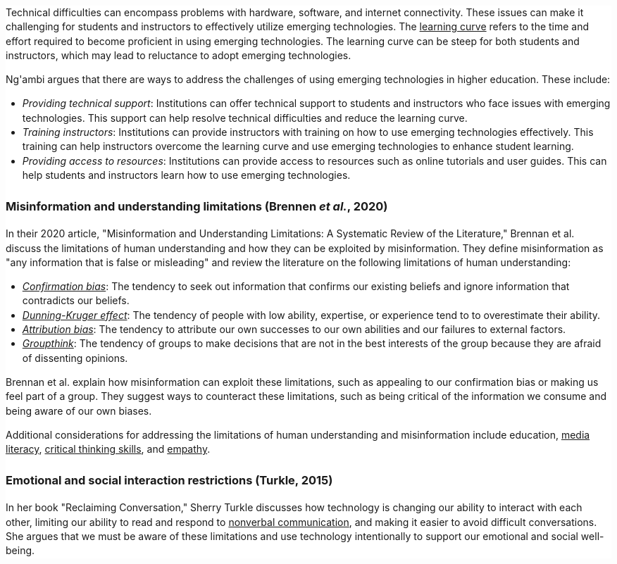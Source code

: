 Technical difficulties can encompass problems with hardware, software, and internet connectivity. These issues can make it challenging for students and instructors to effectively utilize emerging technologies. The [learning curve](https://en.wikipedia.org/wiki/Learning_curve) refers to the time and effort required to become proficient in using emerging technologies. The learning curve can be steep for both students and instructors, which may lead to reluctance to adopt emerging technologies.

Ng'ambi argues that there are ways to address the challenges of using emerging technologies in higher education. These include:

* _Providing technical support_: Institutions can offer technical support to students and instructors who face issues with emerging technologies. This support can help resolve technical difficulties and reduce the learning curve.
* _Training instructors_: Institutions can provide instructors with training on how to use emerging technologies effectively. This training can help instructors overcome the learning curve and use emerging technologies to enhance student learning.
* _Providing access to resources_: Institutions can provide access to resources such as online tutorials and user guides. This can help students and instructors learn how to use emerging technologies.

### Misinformation and understanding limitations (Brennen _et al._, 2020)

In their 2020 article, "Misinformation and Understanding Limitations: A Systematic Review of the Literature," Brennan et al. discuss the limitations of human understanding and how they can be exploited by misinformation. They define misinformation as "any information that is false or misleading" and review the literature on the following limitations of human understanding:

* [_Confirmation bias_](https://en.wikipedia.org/wiki/Confirmation_bias): The tendency to seek out information that confirms our existing beliefs and ignore information that contradicts our beliefs.
* [_Dunning-Kruger effect_](https://en.wikipedia.org/wiki/Dunning%E2%80%93Kruger_effect): The tendency of people with low ability, expertise, or experience tend to to overestimate their ability.
* [_Attribution bias_](https://en.wikipedia.org/wiki/Attribution_bias): The tendency to attribute our own successes to our own abilities and our failures to external factors.
* [_Groupthink_](https://en.wikipedia.org/wiki/Groupthink): The tendency of groups to make decisions that are not in the best interests of the group because they are afraid of dissenting opinions.

Brennan et al. explain how misinformation can exploit these limitations, such as appealing to our confirmation bias or making us feel part of a group. They suggest ways to counteract these limitations, such as being critical of the information we consume and being aware of our own biases.

Additional considerations for addressing the limitations of human understanding and misinformation include education, [media literacy](https://en.wikipedia.org/wiki/Media_literacy#Media_literacy_education), [critical thinking skills](https://en.wikipedia.org/wiki/Critical_thinking), and [empathy](https://en.wikipedia.org/wiki/Empathy).

### Emotional and social interaction restrictions (Turkle, 2015)

In her book "Reclaiming Conversation," Sherry Turkle discusses how technology is changing our ability to interact with each other, limiting our ability to read and respond to [nonverbal communication](https://en.wikipedia.org/wiki/Nonverbal_communication), and making it easier to avoid difficult conversations. She argues that we must be aware of these limitations and use technology intentionally to support our emotional and social well-being.
